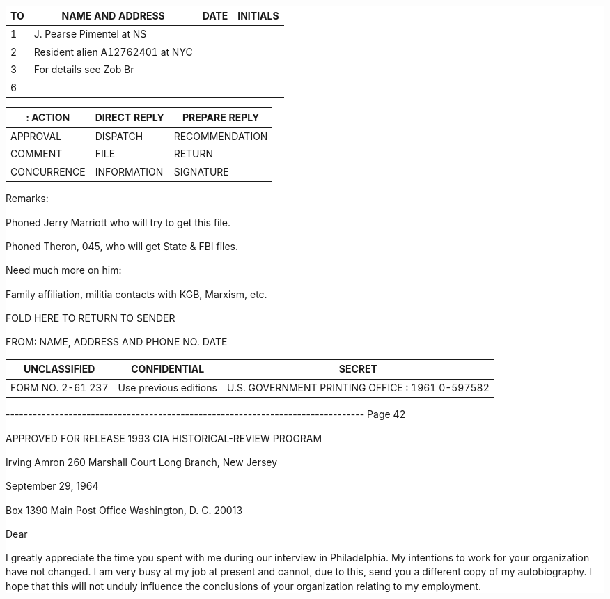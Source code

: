 | TO  | NAME AND ADDRESS                | DATE | INITIALS |
| --- | ------------------------------- | ---- | -------- |
| 1   | J. Pearse Pimentel at NS        |      |          |
| 2   | Resident alien A12762401 at NYC |      |          |
| 3   | For details see Zob Br          |      |          |
| 6   |                                 |      |          |

| : ACTION    | DIRECT REPLY | PREPARE REPLY  |
| ----------- | ------------ | -------------- |
| APPROVAL    | DISPATCH     | RECOMMENDATION |
| COMMENT     | FILE         | RETURN         |
| CONCURRENCE | INFORMATION  | SIGNATURE      |

Remarks:

Phoned Jerry Marriott who will try to get this file.

Phoned Theron, 045, who will get State & FBI files.

Need much more on him:

Family affiliation, militia contacts with KGB, Marxism, etc.

FOLD HERE TO RETURN TO SENDER

FROM: NAME, ADDRESS AND PHONE NO. DATE

| UNCLASSIFIED      | CONFIDENTIAL          | SECRET                                          |
| ----------------- | --------------------- | ----------------------------------------------- |
| FORM NO. 2-61 237 | Use previous editions | U.S. GOVERNMENT PRINTING OFFICE : 1961 0-597582 |


-------------------------------------------------------------------------------- Page 42

APPROVED FOR RELEASE 1993
CIA HISTORICAL-REVIEW PROGRAM

Irving Amron
260 Marshall Court
Long Branch, New Jersey

September 29, 1964

Box 1390
Main Post Office
Washington, D. C.
20013

Dear

I greatly appreciate the time you spent with me during our interview in Philadelphia. My intentions to work for your organization have not changed. I am very busy at my job at present and cannot, due to this, send you a different copy of my autobiography. I hope that this will not unduly influence the conclusions of your organization relating to my employment.
